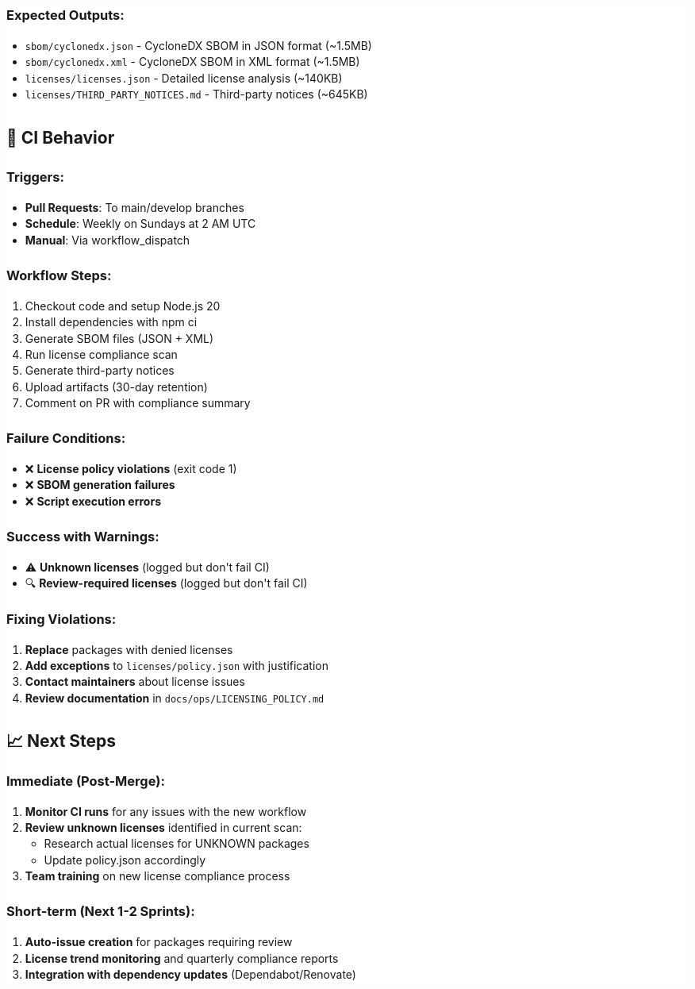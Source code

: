 ### Expected Outputs:
- `sbom/cyclonedx.json` - CycloneDX SBOM in JSON format (~1.5MB)
- `sbom/cyclonedx.xml` - CycloneDX SBOM in XML format (~1.5MB)
- `licenses/licenses.json` - Detailed license analysis (~140KB)
- `licenses/THIRD_PARTY_NOTICES.md` - Third-party notices (~645KB)

## 🔄 CI Behavior

### Triggers:
- **Pull Requests**: To main/develop branches
- **Schedule**: Weekly on Sundays at 2 AM UTC
- **Manual**: Via workflow_dispatch

### Workflow Steps:
1. Checkout code and setup Node.js 20
2. Install dependencies with npm ci
3. Generate SBOM files (JSON + XML)
4. Run license compliance scan
5. Generate third-party notices
6. Upload artifacts (30-day retention)
7. Comment on PR with compliance summary

### Failure Conditions:
- ❌ **License policy violations** (exit code 1)
- ❌ **SBOM generation failures**
- ❌ **Script execution errors**

### Success with Warnings:
- ⚠️ **Unknown licenses** (logged but don't fail CI)
- 🔍 **Review-required licenses** (logged but don't fail CI)

### Fixing Violations:
1. **Replace** packages with denied licenses
2. **Add exceptions** to `licenses/policy.json` with justification
3. **Contact maintainers** about license issues
4. **Review documentation** in `docs/ops/LICENSING_POLICY.md`

## 📈 Next Steps

### Immediate (Post-Merge):
1. **Monitor CI runs** for any issues with the new workflow
2. **Review unknown licenses** identified in current scan:
   - Research actual licenses for UNKNOWN packages
   - Update policy.json accordingly
3. **Team training** on new license compliance process

### Short-term (Next 1-2 Sprints):
1. **Auto-issue creation** for packages requiring review
2. **License trend monitoring** and quarterly compliance reports
3. **Integration with dependency updates** (Dependabot/Renovate)
